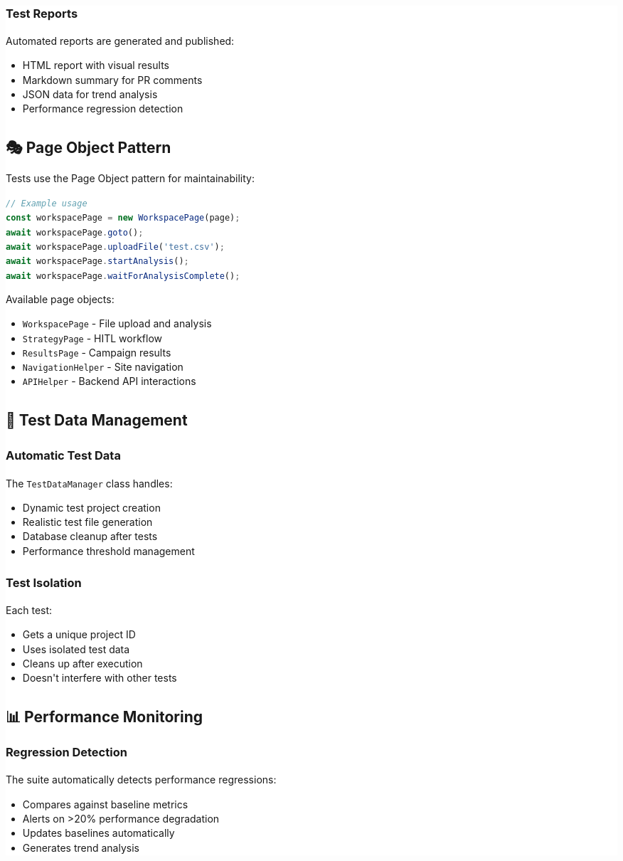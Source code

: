 ### Test Reports
Automated reports are generated and published:
- HTML report with visual results
- Markdown summary for PR comments
- JSON data for trend analysis
- Performance regression detection

## 🎭 Page Object Pattern

Tests use the Page Object pattern for maintainability:

```typescript
// Example usage
const workspacePage = new WorkspacePage(page);
await workspacePage.goto();
await workspacePage.uploadFile('test.csv');
await workspacePage.startAnalysis();
await workspacePage.waitForAnalysisComplete();
```

Available page objects:
- `WorkspacePage` - File upload and analysis
- `StrategyPage` - HITL workflow
- `ResultsPage` - Campaign results
- `NavigationHelper` - Site navigation
- `APIHelper` - Backend API interactions

## 🧪 Test Data Management

### Automatic Test Data
The `TestDataManager` class handles:
- Dynamic test project creation
- Realistic test file generation
- Database cleanup after tests
- Performance threshold management

### Test Isolation
Each test:
- Gets a unique project ID
- Uses isolated test data
- Cleans up after execution
- Doesn't interfere with other tests

## 📊 Performance Monitoring

### Regression Detection
The suite automatically detects performance regressions:
- Compares against baseline metrics
- Alerts on >20% performance degradation
- Updates baselines automatically
- Generates trend analysis
